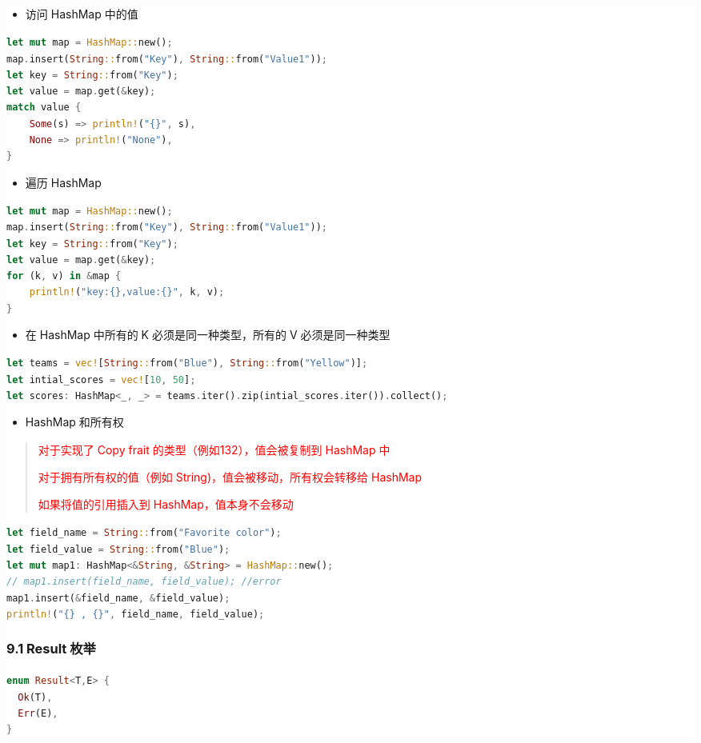 - 访问 HashMap 中的值

```rs
let mut map = HashMap::new();
map.insert(String::from("Key"), String::from("Value1"));
let key = String::from("Key");
let value = map.get(&key);
match value {
    Some(s) => println!("{}", s),
    None => println!("None"),
}
```

- 遍历 HashMap

```rs
let mut map = HashMap::new();
map.insert(String::from("Key"), String::from("Value1"));
let key = String::from("Key");
let value = map.get(&key);
for (k, v) in &map {
    println!("key:{},value:{}", k, v);
}
```

- 在 HashMap 中所有的 K 必须是同一种类型，所有的 V 必须是同一种类型

```rs
let teams = vec![String::from("Blue"), String::from("Yellow")];
let intial_scores = vec![10, 50];
let scores: HashMap<_, _> = teams.iter().zip(intial_scores.iter()).collect();
```

- HashMap 和所有权

> <p style="color: red">对于实现了 Copy frait 的类型（例如132），值会被复制到 HashMap 中</p>
> <p style="color: red">对于拥有所有权的值（例如 String)，值会被移动，所有权会转移给 HashMap</p>
> <p style="color: red">如果将值的引用插入到 HashMap，值本身不会移动</p>

```rs
let field_name = String::from("Favorite color");
let field_value = String::from("Blue");
let mut map1: HashMap<&String, &String> = HashMap::new();
// map1.insert(field_name, field_value); //error
map1.insert(&field_name, &field_value);
println!("{} , {}", field_name, field_value);
```

### 9.1 Result 枚举

```rs
enum Result<T,E> {
  Ok(T),
  Err(E),
}
```
